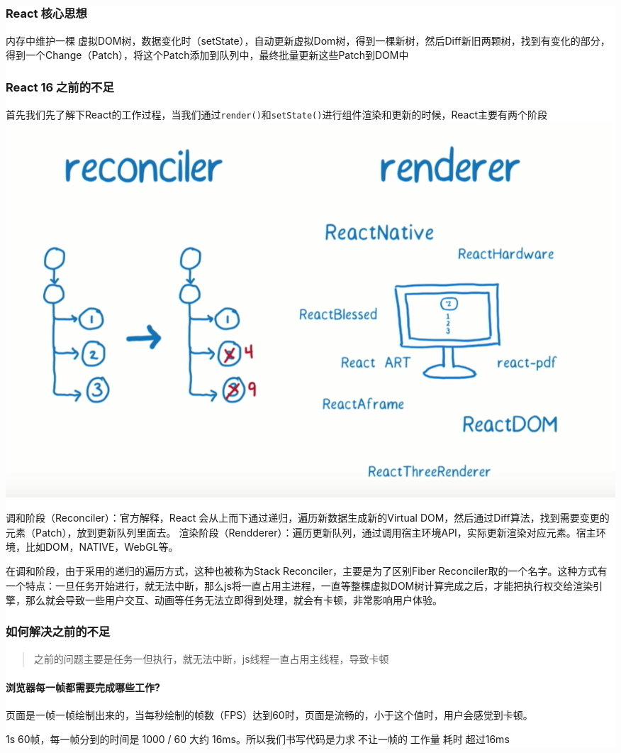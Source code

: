 ### React 核心思想

内存中维护一棵 虚拟DOM树，数据变化时（setState），自动更新虚拟Dom树，得到一棵新树，然后Diff新旧两颗树，找到有变化的部分，得到一个Change（Patch），将这个Patch添加到队列中，最终批量更新这些Patch到DOM中

### React 16 之前的不足
首先我们先了解下React的工作过程，当我们通过`render()`和`setState()`进行组件渲染和更新的时候，React主要有两个阶段
![alt react16 之前的 更新](../markdown-images/react-update-before-16.png)

调和阶段（Reconciler）：官方解释，React 会从上而下通过递归，遍历新数据生成新的Virtual DOM，然后通过Diff算法，找到需要变更的元素（Patch），放到更新队列里面去。
渲染阶段（Rendderer）：遍历更新队列，通过调用宿主环境API，实际更新渲染对应元素。宿主环境，比如DOM，NATIVE，WebGL等。

在调和阶段，由于采用的递归的遍历方式，这种也被称为Stack Reconciler，主要是为了区别Fiber Reconciler取的一个名字。这种方式有一个特点：一旦任务开始进行，就无法中断，那么js将一直占用主进程，一直等整棵虚拟DOM树计算完成之后，才能把执行权交给渲染引擎，那么就会导致一些用户交互、动画等任务无法立即得到处理，就会有卡顿，非常影响用户体验。

### 如何解决之前的不足

> 之前的问题主要是任务一但执行，就无法中断，js线程一直占用主线程，导致卡顿

#### 浏览器每一帧都需要完成哪些工作?

页面是一帧一帧绘制出来的，当每秒绘制的帧数（FPS）达到60时，页面是流畅的，小于这个值时，用户会感觉到卡顿。

1s 60帧，每一帧分到的时间是 1000 / 60 大约 16ms。所以我们书写代码是力求 不让一帧的 工作量 耗时 超过16ms
